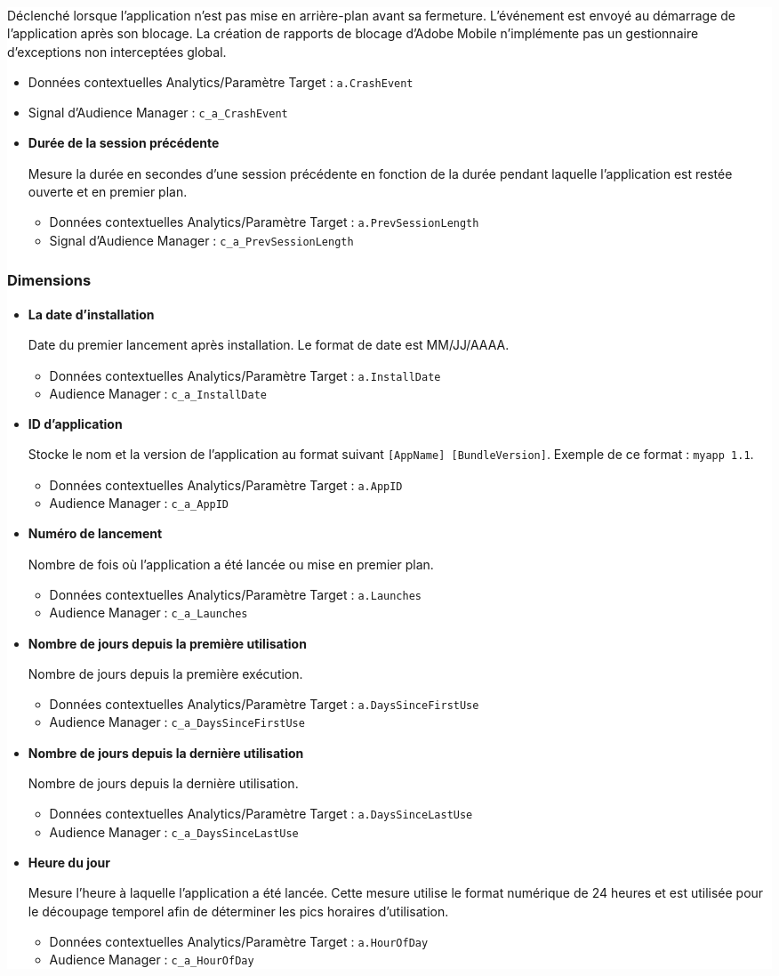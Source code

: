    Déclenché lorsque l’application n’est pas mise en arrière-plan avant sa fermeture. L’événement est envoyé au démarrage de l’application après son blocage.  La création de rapports de blocage d’Adobe Mobile n’implémente pas un gestionnaire d’exceptions non interceptées global.

   * Données contextuelles Analytics/Paramètre Target : `a.CrashEvent`
   * Signal d’Audience Manager : `c_a_CrashEvent`

* **Durée de la session précédente**

   Mesure la durée en secondes d’une session précédente en fonction de la durée pendant laquelle l’application est restée ouverte et en premier plan.

   * Données contextuelles Analytics/Paramètre Target : `a.PrevSessionLength`
   * Signal d’Audience Manager : `c_a_PrevSessionLength`


### Dimensions

* **La date d’installation**

   Date du premier lancement après installation. Le format de date est MM/JJ/AAAA.

   * Données contextuelles Analytics/Paramètre Target : `a.InstallDate`
   * Audience Manager : `c_a_InstallDate`

* **ID d’application**

   Stocke le nom et la version de l’application au format suivant `[AppName] [BundleVersion]`. Exemple de ce format : `myapp 1.1`.

   * Données contextuelles Analytics/Paramètre Target : `a.AppID`
   * Audience Manager : `c_a_AppID`

* **Numéro de lancement**

   Nombre de fois où l’application a été lancée ou mise en premier plan.

   * Données contextuelles Analytics/Paramètre Target : `a.Launches`
   * Audience Manager : `c_a_Launches`

* **Nombre de jours depuis la première utilisation**

   Nombre de jours depuis la première exécution.

   * Données contextuelles Analytics/Paramètre Target : `a.DaysSinceFirstUse`
   * Audience Manager : `c_a_DaysSinceFirstUse`

* **Nombre de jours depuis la dernière utilisation**

   Nombre de jours depuis la dernière utilisation.

   * Données contextuelles Analytics/Paramètre Target : `a.DaysSinceLastUse`
   * Audience Manager : `c_a_DaysSinceLastUse`

* **Heure du jour**

   Mesure l’heure à laquelle l’application a été lancée.  Cette mesure utilise le format numérique de 24 heures et est utilisée pour le découpage temporel afin de déterminer les pics horaires d’utilisation.

   * Données contextuelles Analytics/Paramètre Target : `a.HourOfDay`
   * Audience Manager : `c_a_HourOfDay`
